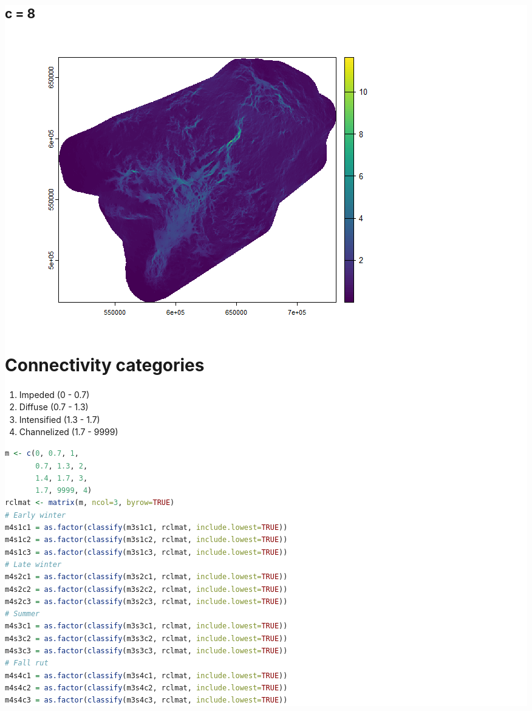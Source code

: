## c = 8

![](4.2-omniscape_files/figure-commonmark/unnamed-chunk-37-1.png)

</div>

# Connectivity categories

1.  Impeded (0 - 0.7)
2.  Diffuse (0.7 - 1.3)
3.  Intensified (1.3 - 1.7)
4.  Channelized (1.7 - 9999)

``` r
m <- c(0, 0.7, 1,
       0.7, 1.3, 2,
       1.4, 1.7, 3,
       1.7, 9999, 4)
rclmat <- matrix(m, ncol=3, byrow=TRUE)
# Early winter
m4s1c1 = as.factor(classify(m3s1c1, rclmat, include.lowest=TRUE))
m4s1c2 = as.factor(classify(m3s1c2, rclmat, include.lowest=TRUE))
m4s1c3 = as.factor(classify(m3s1c3, rclmat, include.lowest=TRUE))
# Late winter
m4s2c1 = as.factor(classify(m3s2c1, rclmat, include.lowest=TRUE))
m4s2c2 = as.factor(classify(m3s2c2, rclmat, include.lowest=TRUE))
m4s2c3 = as.factor(classify(m3s2c3, rclmat, include.lowest=TRUE))
# Summer
m4s3c1 = as.factor(classify(m3s3c1, rclmat, include.lowest=TRUE))
m4s3c2 = as.factor(classify(m3s3c2, rclmat, include.lowest=TRUE))
m4s3c3 = as.factor(classify(m3s3c3, rclmat, include.lowest=TRUE))
# Fall rut
m4s4c1 = as.factor(classify(m3s4c1, rclmat, include.lowest=TRUE))
m4s4c2 = as.factor(classify(m3s4c2, rclmat, include.lowest=TRUE))
m4s4c3 = as.factor(classify(m3s4c3, rclmat, include.lowest=TRUE))
```
